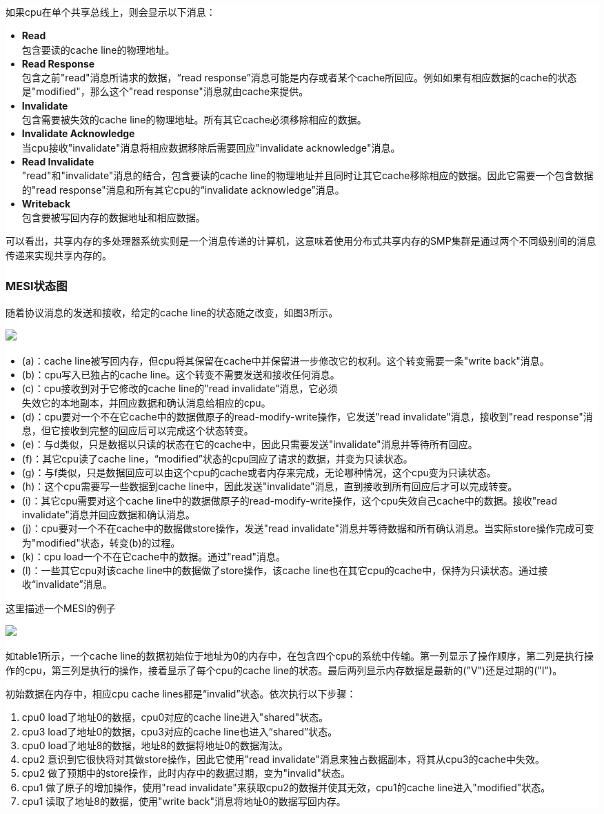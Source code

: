如果cpu在单个共享总线上，则会显示以下消息：

-   **Read**  
    包含要读的cache line的物理地址。
-   **Read Response**  
    包含之前"read"消息所请求的数据，“read response”消息可能是内存或者某个cache所回应。例如如果有相应数据的cache的状态是"modified"，那么这个"read response"消息就由cache来提供。
-   **Invalidate**  
    包含需要被失效的cache line的物理地址。所有其它cache必须移除相应的数据。
-   **Invalidate Acknowledge**  
    当cpu接收"invalidate"消息将相应数据移除后需要回应"invalidate acknowledge"消息。
-   **Read Invalidate**  
    "read"和"invalidate"消息的结合，包含要读的cache line的物理地址并且同时让其它cache移除相应的数据。因此它需要一个包含数据的"read response"消息和所有其它cpu的“invalidate acknowledge”消息。
-   **Writeback**  
    包含要被写回内存的数据地址和相应数据。

可以看出，共享内存的多处理器系统实则是一个消息传递的计算机，这意味着使用分布式共享内存的SMP集群是通过两个不同级别间的消息传递来实现共享内存的。

### MESI状态图

随着协议消息的发送和接收，给定的cache line的状态随之改变，如图3所示。

![](https://pic2.zhimg.com/v2-b26df79b2b01e1ae0e25ae0d4f03c3b1_b.jpg)

-   (a)：cache line被写回内存，但cpu将其保留在cache中并保留进一步修改它的权利。这个转变需要一条"write back"消息。
-   (b)：cpu写入已独占的cache line。这个转变不需要发送和接收任何消息。
-   (c)：cpu接收到对于它修改的cache line的"read invalidate"消息，它必须  
    失效它的本地副本，并回应数据和确认消息给相应的cpu。
-   (d)：cpu要对一个不在它cache中的数据做原子的read-modify-write操作，它发送"read invalidate"消息，接收到"read response"消息，但它接收到完整的回应后可以完成这个状态转变。
-   (e)：与d类似，只是数据以只读的状态在它的cache中，因此只需要发送"invalidate"消息并等待所有回应。
-   (f)：其它cpu读了cache line，“modified”状态的cpu回应了请求的数据，并变为只读状态。
-   (g)：与f类似，只是数据回应可以由这个cpu的cache或者内存来完成，无论哪种情况，这个cpu变为只读状态。
-   (h)：这个cpu需要写一些数据到cache line中，因此发送"invalidate"消息，直到接收到所有回应后才可以完成转变。
-   (i)：其它cpu需要对这个cache line中的数据做原子的read-modify-write操作，这个cpu失效自己cache中的数据。接收"read invalidate"消息并回应数据和确认消息。
-   (j)：cpu要对一个不在cache中的数据做store操作，发送"read invalidate"消息并等待数据和所有确认消息。当实际store操作完成可变为"modified"状态，转变(b)的过程。
-   (k)：cpu load一个不在它cache中的数据。通过"read"消息。
-   (l)：一些其它cpu对该cache line中的数据做了store操作，该cache line也在其它cpu的cache中，保持为只读状态。通过接收“invalidate”消息。

这里描述一个MESI的例子

![](https://pic3.zhimg.com/v2-d0884b127247950218e6c55e1be0a356_b.jpg)

如table1所示，一个cache line的数据初始位于地址为0的内存中，在包含四个cpu的系统中传输。第一列显示了操作顺序，第二列是执行操作的cpu，第三列是执行的操作，接着显示了每个cpu的cache line的状态。最后两列显示内存数据是最新的("V")还是过期的("I")。

初始数据在内存中，相应cpu cache lines都是“invalid”状态。依次执行以下步骤：

1.  cpu0 load了地址0的数据，cpu0对应的cache line进入"shared"状态。
2.  cpu3 load了地址0的数据，cpu3对应的cache line也进入“shared”状态。
3.  cpu0 load了地址8的数据，地址8的数据将地址0的数据淘汰。
4.  cpu2 意识到它很快将对其做store操作，因此它使用"read invalidate"消息来独占数据副本，将其从cpu3的cache中失效。
5.  cpu2 做了预期中的store操作，此时内存中的数据过期，变为"invalid"状态。
6.  cpu1 做了原子的增加操作，使用"read invalidate"来获取cpu2的数据并使其无效，cpu1的cache line进入"modified"状态。
7.  cpu1 读取了地址8的数据，使用"write back"消息将地址0的数据写回内存。
